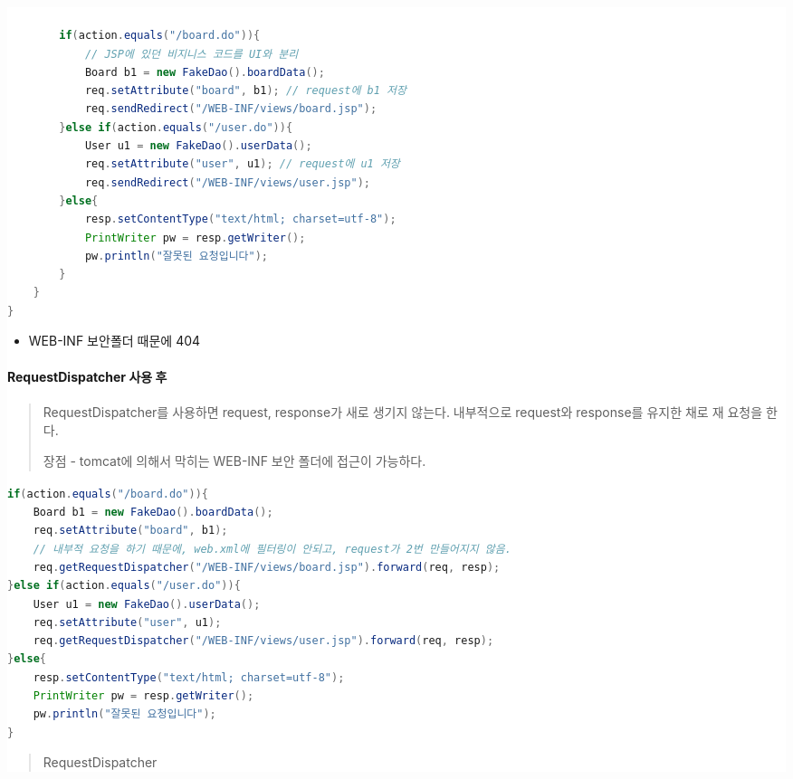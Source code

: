 ```java

        if(action.equals("/board.do")){
            // JSP에 있던 비지니스 코드를 UI와 분리
            Board b1 = new FakeDao().boardData(); 
            req.setAttribute("board", b1); // request에 b1 저장
            req.sendRedirect("/WEB-INF/views/board.jsp");
        }else if(action.equals("/user.do")){
            User u1 = new FakeDao().userData();
            req.setAttribute("user", u1); // request에 u1 저장
            req.sendRedirect("/WEB-INF/views/user.jsp");
        }else{
            resp.setContentType("text/html; charset=utf-8");
            PrintWriter pw = resp.getWriter();
            pw.println("잘못된 요청입니다");
        }
    }
}
```

- WEB-INF 보안폴더 때문에 404

#### RequestDispatcher 사용 후

> RequestDispatcher를 사용하면 request, response가 새로 생기지 않는다.
> 내부적으로 request와 response를 유지한 채로 재 요청을 한다.
>
> 장점 - tomcat에 의해서 막히는 WEB-INF 보안 폴더에 접근이 가능하다.

```java
if(action.equals("/board.do")){
    Board b1 = new FakeDao().boardData(); 
    req.setAttribute("board", b1);
    // 내부적 요청을 하기 때문에, web.xml에 필터링이 안되고, request가 2번 만들어지지 않음.
    req.getRequestDispatcher("/WEB-INF/views/board.jsp").forward(req, resp);
}else if(action.equals("/user.do")){
    User u1 = new FakeDao().userData();
    req.setAttribute("user", u1);
    req.getRequestDispatcher("/WEB-INF/views/user.jsp").forward(req, resp);
}else{
    resp.setContentType("text/html; charset=utf-8");
    PrintWriter pw = resp.getWriter();
    pw.println("잘못된 요청입니다");
}
```
> RequestDispatcher
